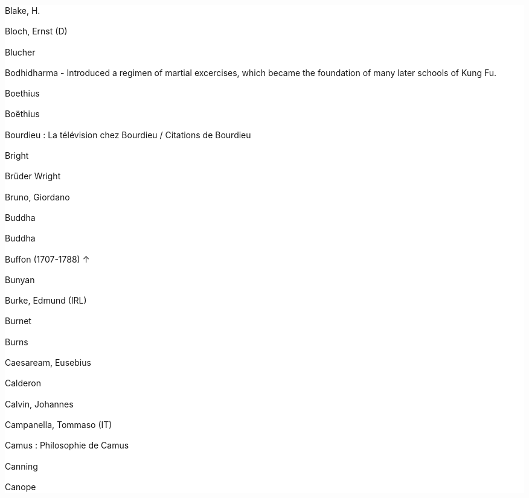Blake, H.


Bloch, Ernst (D)


Blucher


Bodhidharma - Introduced a regimen of martial excercises, which became the foundation of many later schools of Kung Fu.


Boethius


Boëthius


Bourdieu : La télévision chez Bourdieu / Citations de Bourdieu


Bright


Brüder Wright


Bruno, Giordano


Buddha


Buddha


Buffon (1707-1788) ↑


Bunyan


Burke, Edmund (IRL)


Burnet


Burns


Caesaream, Eusebius


Calderon


Calvin, Johannes


Campanella, Tommaso (IT)


Camus : Philosophie de Camus


Canning


Canope
